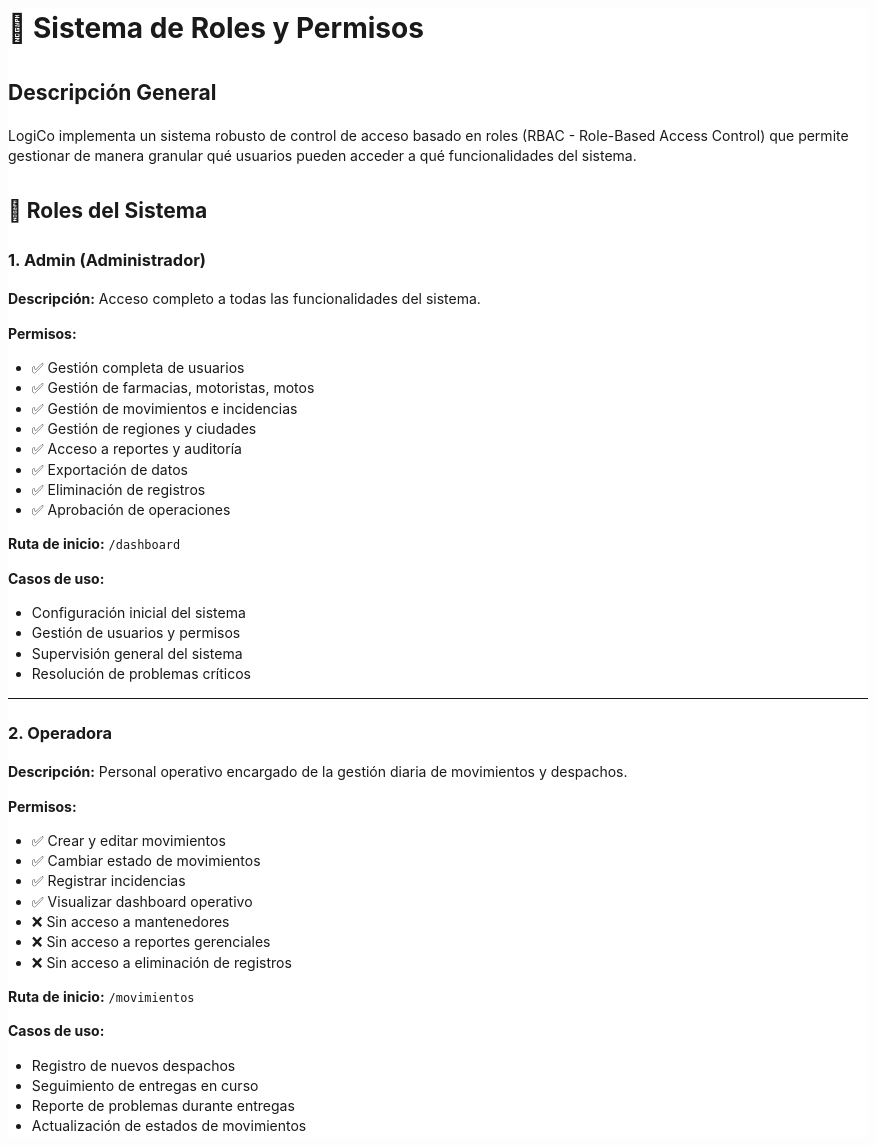 # 🔐 Sistema de Roles y Permisos

## Descripción General

LogiCo implementa un sistema robusto de control de acceso basado en roles (RBAC - Role-Based Access Control) que permite gestionar de manera granular qué usuarios pueden acceder a qué funcionalidades del sistema.

## 👥 Roles del Sistema

### 1. **Admin** (Administrador)

**Descripción:** Acceso completo a todas las funcionalidades del sistema.

**Permisos:**
- ✅ Gestión completa de usuarios
- ✅ Gestión de farmacias, motoristas, motos
- ✅ Gestión de movimientos e incidencias
- ✅ Gestión de regiones y ciudades
- ✅ Acceso a reportes y auditoría
- ✅ Exportación de datos
- ✅ Eliminación de registros
- ✅ Aprobación de operaciones

**Ruta de inicio:** `/dashboard`

**Casos de uso:**
- Configuración inicial del sistema
- Gestión de usuarios y permisos
- Supervisión general del sistema
- Resolución de problemas críticos

---

### 2. **Operadora**

**Descripción:** Personal operativo encargado de la gestión diaria de movimientos y despachos.

**Permisos:**
- ✅ Crear y editar movimientos
- ✅ Cambiar estado de movimientos
- ✅ Registrar incidencias
- ✅ Visualizar dashboard operativo
- ❌ Sin acceso a mantenedores
- ❌ Sin acceso a reportes gerenciales
- ❌ Sin acceso a eliminación de registros

**Ruta de inicio:** `/movimientos`

**Casos de uso:**
- Registro de nuevos despachos
- Seguimiento de entregas en curso
- Reporte de problemas durante entregas
- Actualización de estados de movimientos
